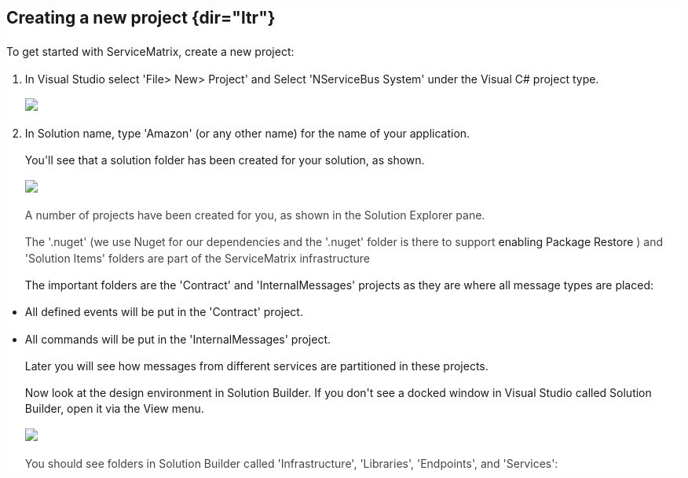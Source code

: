 <a id="Creating a new project" name="Creating a new project"> </a> Creating a new project {dir="ltr"}
-----------------------------------------------------------------------------------------

To get started with ServiceMatrix, create a new project:

1.  In Visual Studio select 'File\> New\> Project' and Select
    'NServiceBus System' under the Visual C\# project type. 


    [![](001.png)](https://particular.blob.core.windows.net/media/Default/images/documentation/ServiceMatrixv2.0GettingStarted/001.png)

2.  In Solution name, type 'Amazon' (or any other name) for the name of
    your application. 

     You'll see that a solution folder has been created for your
    solution, as shown. 




    [![](002.png)](https://particular.blob.core.windows.net/media/Default/images/documentation/ServiceMatrixv2.0GettingStarted/002.png)




     <span style="color: rgb(67, 67, 67);">A number of projects have
    been created for you, as shown in the Solution Explorer pane.</span>


     <span style="color: rgb(67, 67, 67);">The '.nuget' (we use Nuget
    for our dependencies and the '.nuget' folder is there to support
    </span> enabling Package Restore
    <span style="color: rgb(67, 67, 67);"> ) and 'Solution Items'
    folders are part of the ServiceMatrix infrastructure



     The important folders are the 'Contract' and 'InternalMessages'
    projects as they are where all message types are placed:</span>

-   All defined events will be put in the 'Contract' project.

-   All commands will be put in the 'InternalMessages' project. 



     Later you will see how messages from different services are
    partitioned in these projects. 

     Now look at the design environment in Solution Builder. If you
    don't see a docked window in Visual Studio called Solution Builder,
    open it via the View menu. 




    [![](003.png)](https://particular.blob.core.windows.net/media/Default/images/documentation/ServiceMatrixv2.0GettingStarted/003.png)




     <span style="color: rgb(67, 67, 67);">You should see folders in
    Solution Builder called 'Infrastructure', 'Libraries', 'Endpoints',
    and 'Services':</span>
